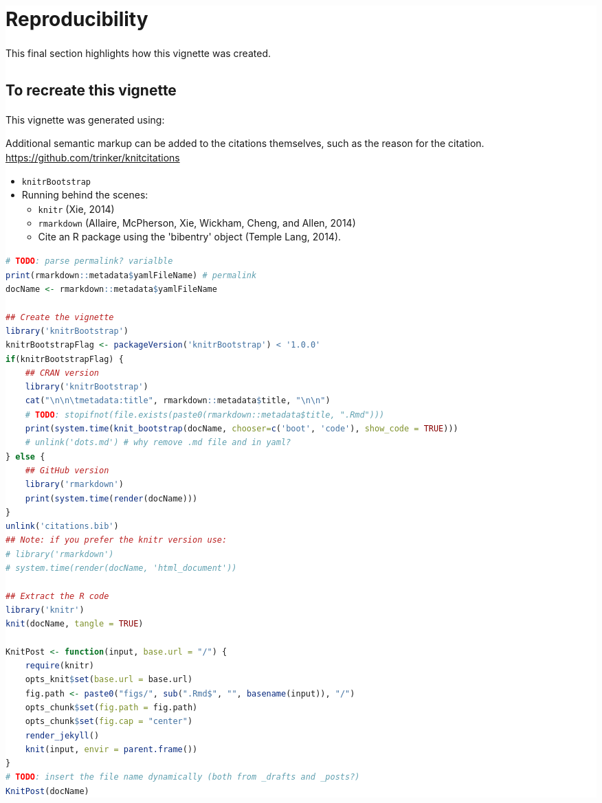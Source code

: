 


# Reproducibility
This final section highlights how this vignette was created.

## To recreate this vignette
This vignette was generated using:    


Additional semantic markup can be added to the citations themselves, such as the reason for the citation. 
https://github.com/trinker/knitcitations 

* `knitrBootstrap` 
* Running behind the scenes:  
    * `knitr` (Xie, 2014) 
    * `rmarkdown` (Allaire, McPherson, Xie, Wickham, Cheng, and Allen, 2014) 
    * Cite an R package using the 'bibentry' object (Temple Lang, 2014).



```r
# TODO: parse permalink? varialble
print(rmarkdown::metadata$yamlFileName) # permalink
docName <- rmarkdown::metadata$yamlFileName

## Create the vignette
library('knitrBootstrap') 
knitrBootstrapFlag <- packageVersion('knitrBootstrap') < '1.0.0'
if(knitrBootstrapFlag) {
    ## CRAN version
    library('knitrBootstrap')
    cat("\n\n\tmetadata:title", rmarkdown::metadata$title, "\n\n")
    # TODO: stopifnot(file.exists(paste0(rmarkdown::metadata$title, ".Rmd")))
    print(system.time(knit_bootstrap(docName, chooser=c('boot', 'code'), show_code = TRUE)))
    # unlink('dots.md') # why remove .md file and in yaml?
} else {
    ## GitHub version
    library('rmarkdown')
    print(system.time(render(docName)))
}
unlink('citations.bib')
## Note: if you prefer the knitr version use:
# library('rmarkdown')
# system.time(render(docName, 'html_document'))

## Extract the R code
library('knitr')
knit(docName, tangle = TRUE)

KnitPost <- function(input, base.url = "/") {
    require(knitr)
    opts_knit$set(base.url = base.url)
    fig.path <- paste0("figs/", sub(".Rmd$", "", basename(input)), "/")
    opts_chunk$set(fig.path = fig.path)
    opts_chunk$set(fig.cap = "center")
    render_jekyll()
    knit(input, envir = parent.frame())
}
# TODO: insert the file name dynamically (both from _drafts and _posts?)
KnitPost(docName)
```
